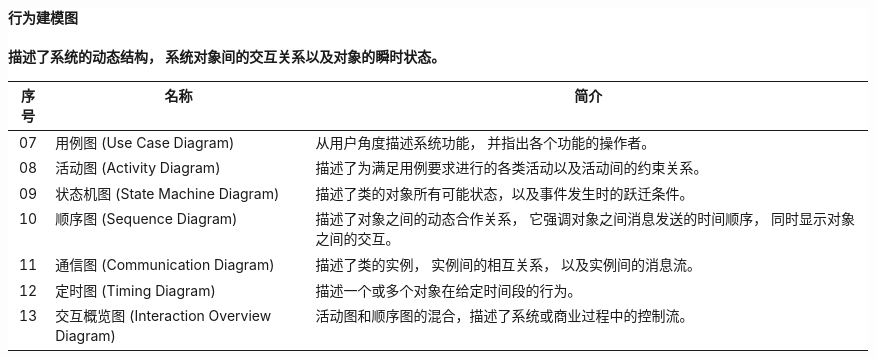 
#### 行为建模图

**描述了系统的动态结构， 系统对象间的交互关系以及对象的瞬时状态。**

序号 | 名称 | 简介
:---:|---|---
 07  | 用例图 (Use Case Diagram)                 | 从用户角度描述系统功能， 并指出各个功能的操作者。
 08  | 活动图 (Activity Diagram)                 | 描述了为满足用例要求进行的各类活动以及活动间的约束关系。
 09  | 状态机图 (State Machine Diagram)          | 描述了类的对象所有可能状态，以及事件发生时的跃迁条件。
 10  | 顺序图 (Sequence Diagram)                 | 描述了对象之间的动态合作关系， 它强调对象之间消息发送的时间顺序， 同时显示对象之间的交互。
 11  | 通信图 (Communication Diagram)            | 描述了类的实例， 实例间的相互关系， 以及实例间的消息流。
 12  | 定时图 (Timing Diagram)                   | 描述一个或多个对象在给定时间段的行为。
 13  | 交互概览图 (Interaction Overview Diagram) | 活动图和顺序图的混合，描述了系统或商业过程中的控制流。











